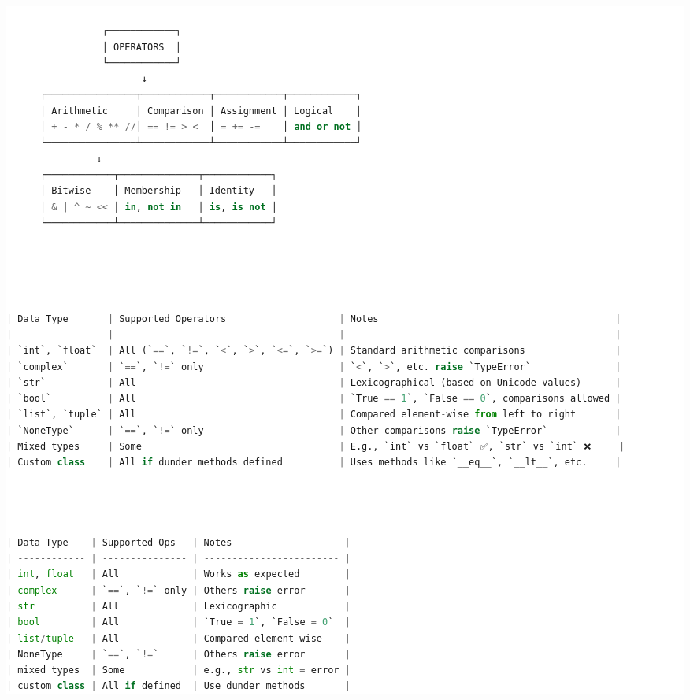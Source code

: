 ```python

                 ┌────────────┐
                 │ OPERATORS  │
                 └────────────┘
                        ↓
      ┌────────────────┬────────────┬────────────┬────────────┐
      │ Arithmetic     │ Comparison │ Assignment │ Logical    │
      │ + - * / % ** //│ == != > <  │ = += -=    │ and or not │
      └────────────────┴────────────┴────────────┴────────────┘
                ↓
      ┌────────────┬──────────────┬────────────┐
      │ Bitwise    │ Membership   │ Identity   │
      │ & | ^ ~ << │ in, not in   │ is, is not │
      └────────────┴──────────────┴────────────┘





| Data Type       | Supported Operators                    | Notes                                          |
| --------------- | -------------------------------------- | ---------------------------------------------- |
| `int`, `float`  | All (`==`, `!=`, `<`, `>`, `<=`, `>=`) | Standard arithmetic comparisons                |
| `complex`       | `==`, `!=` only                        | `<`, `>`, etc. raise `TypeError`               |
| `str`           | All                                    | Lexicographical (based on Unicode values)      |
| `bool`          | All                                    | `True == 1`, `False == 0`, comparisons allowed |
| `list`, `tuple` | All                                    | Compared element-wise from left to right       |
| `NoneType`      | `==`, `!=` only                        | Other comparisons raise `TypeError`            |
| Mixed types     | Some                                   | E.g., `int` vs `float` ✅, `str` vs `int` ❌     |
| Custom class    | All if dunder methods defined          | Uses methods like `__eq__`, `__lt__`, etc.     |




| Data Type    | Supported Ops   | Notes                    |
| ------------ | --------------- | ------------------------ |
| int, float   | All             | Works as expected        |
| complex      | `==`, `!=` only | Others raise error       |
| str          | All             | Lexicographic            |
| bool         | All             | `True = 1`, `False = 0`  |
| list/tuple   | All             | Compared element-wise    |
| NoneType     | `==`, `!=`      | Others raise error       |
| mixed types  | Some            | e.g., str vs int = error |
| custom class | All if defined  | Use dunder methods       |

